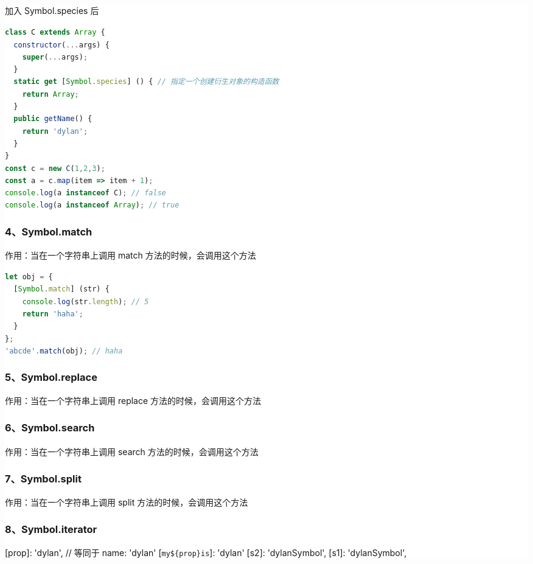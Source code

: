 

加入 Symbol.species 后

```js
class C extends Array {
  constructor(...args) {
    super(...args);
  }
  static get [Symbol.species] () { // 指定一个创建衍生对象的构造函数
    return Array;
  }
  public getName() {
    return 'dylan';
  }
}
const c = new C(1,2,3);
const a = c.map(item => item + 1);
console.log(a instanceof C); // false
console.log(a instanceof Array); // true
```



### 4、Symbol.match

作用：当在一个字符串上调用 match 方法的时候，会调用这个方法

```js
let obj = {
  [Symbol.match] (str) {
    console.log(str.length); // 5
    return 'haha';
  }
};
'abcde'.match(obj); // haha
```



### 5、Symbol.replace

作用：当在一个字符串上调用 replace 方法的时候，会调用这个方法



### 6、Symbol.search

作用：当在一个字符串上调用 search 方法的时候，会调用这个方法



### 7、Symbol.split

作用：当在一个字符串上调用 split 方法的时候，会调用这个方法



### 8、Symbol.iterator


  [prop]: 'dylan', // 等同于 name: 'dylan'
  [`my${prop}is`]: 'dylan'
  [s2]: 'dylanSymbol',
  [s1]: 'dylanSymbol',